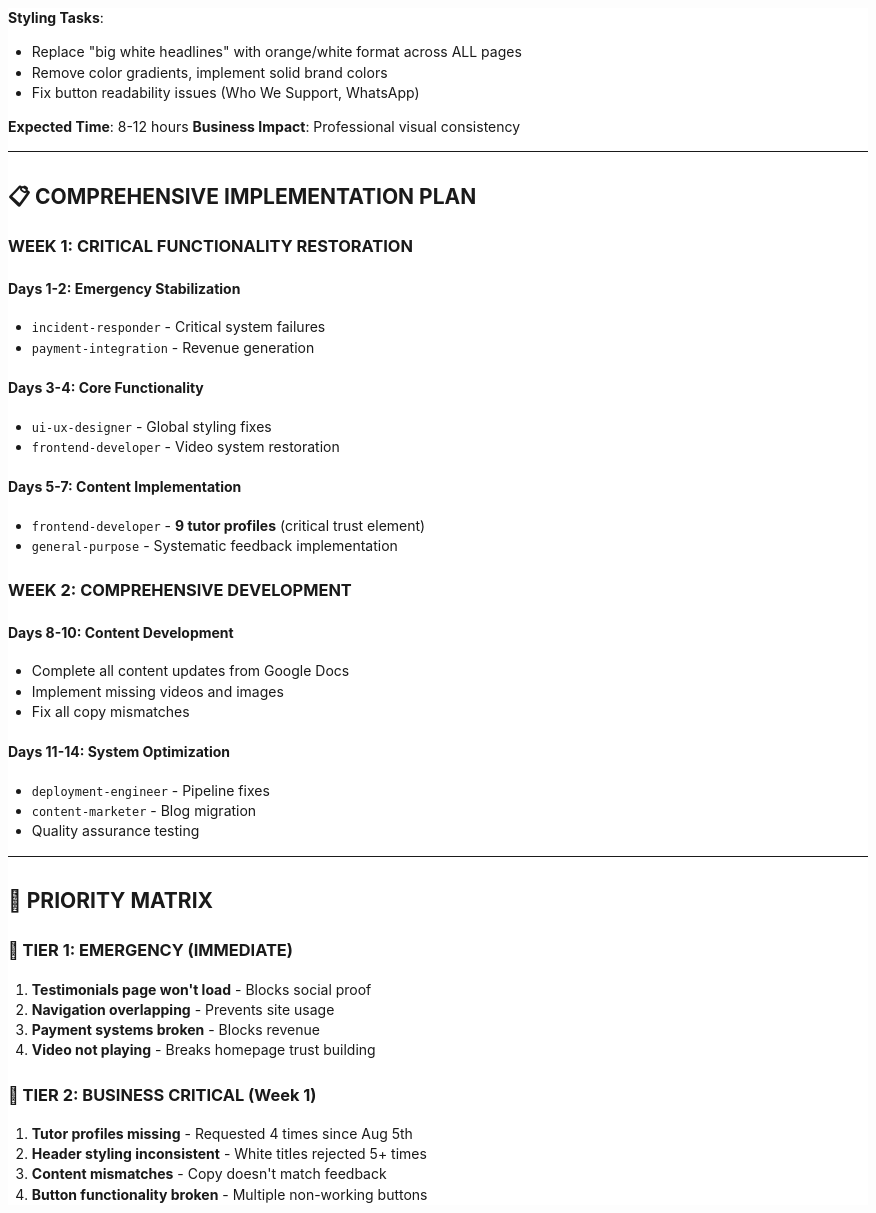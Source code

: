 **Styling Tasks**:
- Replace "big white headlines" with orange/white format across ALL pages
- Remove color gradients, implement solid brand colors
- Fix button readability issues (Who We Support, WhatsApp)

**Expected Time**: 8-12 hours
**Business Impact**: Professional visual consistency

---

## 📋 COMPREHENSIVE IMPLEMENTATION PLAN

### **WEEK 1: CRITICAL FUNCTIONALITY RESTORATION**

#### **Days 1-2: Emergency Stabilization**
- `incident-responder` - Critical system failures
- `payment-integration` - Revenue generation

#### **Days 3-4: Core Functionality**
- `ui-ux-designer` - Global styling fixes
- `frontend-developer` - Video system restoration

#### **Days 5-7: Content Implementation**
- `frontend-developer` - **9 tutor profiles** (critical trust element)
- `general-purpose` - Systematic feedback implementation

### **WEEK 2: COMPREHENSIVE DEVELOPMENT**

#### **Days 8-10: Content Development**
- Complete all content updates from Google Docs
- Implement missing videos and images
- Fix all copy mismatches

#### **Days 11-14: System Optimization**
- `deployment-engineer` - Pipeline fixes
- `content-marketer` - Blog migration
- Quality assurance testing

---

## 🎯 PRIORITY MATRIX

### **🚨 TIER 1: EMERGENCY (IMMEDIATE)**
1. **Testimonials page won't load** - Blocks social proof
2. **Navigation overlapping** - Prevents site usage  
3. **Payment systems broken** - Blocks revenue
4. **Video not playing** - Breaks homepage trust building

### **🔴 TIER 2: BUSINESS CRITICAL (Week 1)**
1. **Tutor profiles missing** - Requested 4 times since Aug 5th
2. **Header styling inconsistent** - White titles rejected 5+ times
3. **Content mismatches** - Copy doesn't match feedback
4. **Button functionality broken** - Multiple non-working buttons
